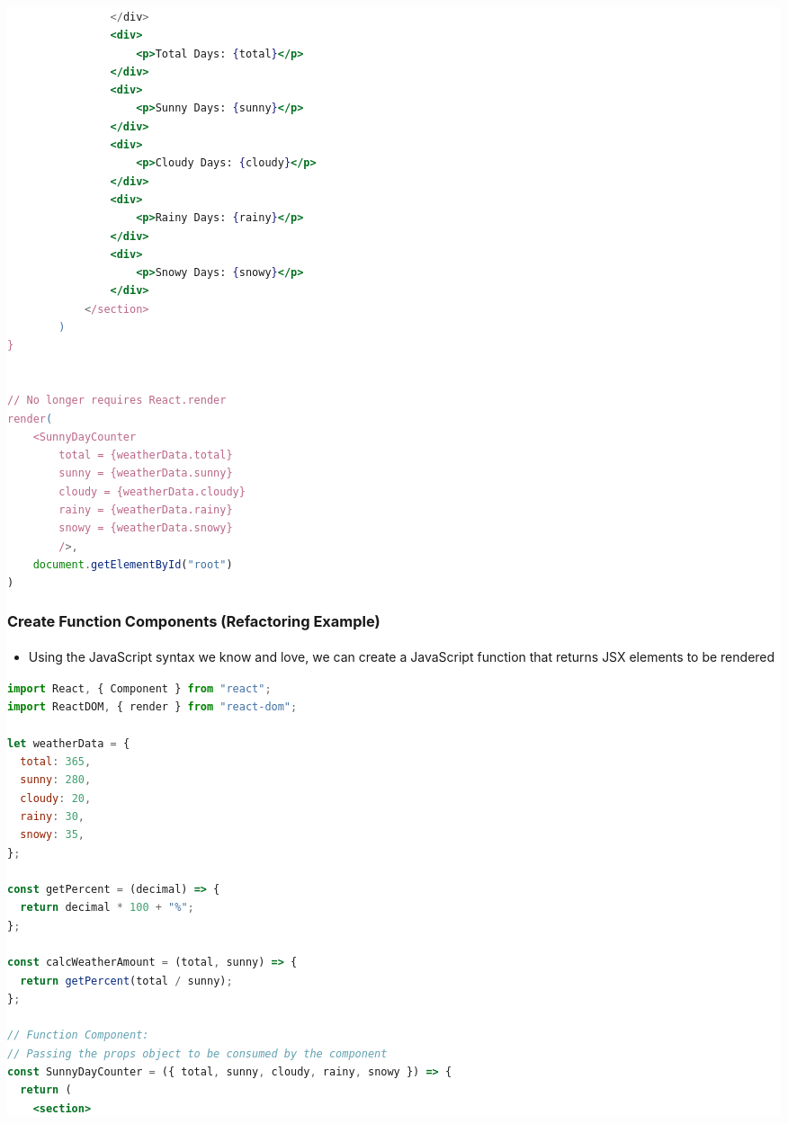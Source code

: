 ```jsx
                </div>
                <div>
                    <p>Total Days: {total}</p>
                </div>
                <div>
                    <p>Sunny Days: {sunny}</p>
                </div>
                <div>
                    <p>Cloudy Days: {cloudy}</p>
                </div>
                <div>
                    <p>Rainy Days: {rainy}</p>
                </div>
                <div>
                    <p>Snowy Days: {snowy}</p>
                </div>
            </section>
        )
}


// No longer requires React.render
render(
    <SunnyDayCounter
        total = {weatherData.total}
        sunny = {weatherData.sunny}
        cloudy = {weatherData.cloudy}
        rainy = {weatherData.rainy}
        snowy = {weatherData.snowy}
        />,
    document.getElementById("root")
)
```

### Create Function Components (Refactoring Example)

- Using the JavaScript syntax we know and love, we can create a JavaScript function that returns JSX elements to be rendered

```jsx
import React, { Component } from "react";
import ReactDOM, { render } from "react-dom";

let weatherData = {
  total: 365,
  sunny: 280,
  cloudy: 20,
  rainy: 30,
  snowy: 35,
};

const getPercent = (decimal) => {
  return decimal * 100 + "%";
};

const calcWeatherAmount = (total, sunny) => {
  return getPercent(total / sunny);
};

// Function Component:
// Passing the props object to be consumed by the component
const SunnyDayCounter = ({ total, sunny, cloudy, rainy, snowy }) => {
  return (
    <section>
```
